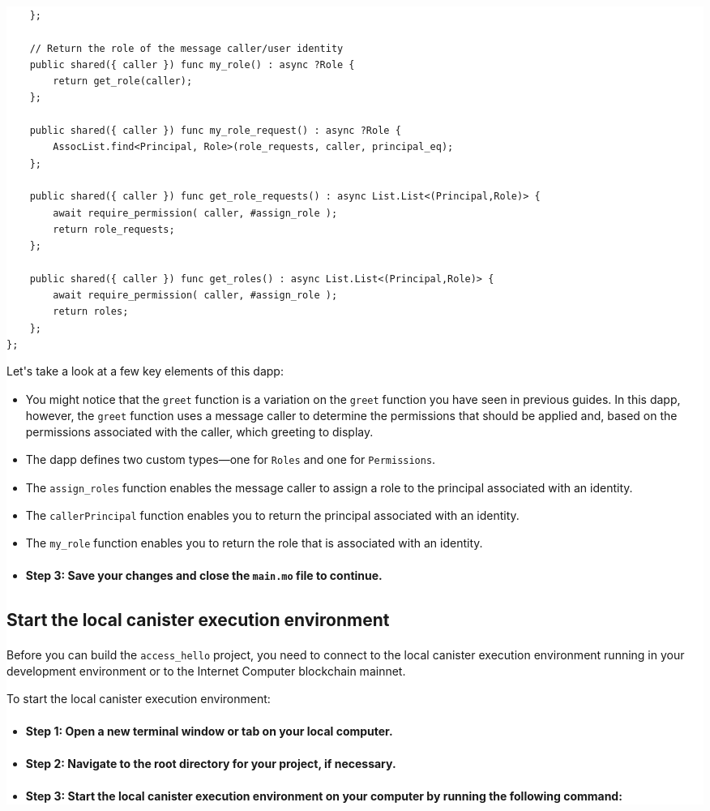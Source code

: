 ```
    };

    // Return the role of the message caller/user identity
    public shared({ caller }) func my_role() : async ?Role {
        return get_role(caller);
    };

    public shared({ caller }) func my_role_request() : async ?Role {
        AssocList.find<Principal, Role>(role_requests, caller, principal_eq);
    };

    public shared({ caller }) func get_role_requests() : async List.List<(Principal,Role)> {
        await require_permission( caller, #assign_role );
        return role_requests;
    };

    public shared({ caller }) func get_roles() : async List.List<(Principal,Role)> {
        await require_permission( caller, #assign_role );
        return roles;
    };
};
```

Let's take a look at a few key elements of this dapp:

- You might notice that the `greet` function is a variation on the `greet` function you have seen in previous guides. In this dapp, however, the `greet` function uses a message caller to determine the permissions that should be applied and, based on the permissions associated with the caller, which greeting to display.

- The dapp defines two custom types—one for `Roles` and one for `Permissions`.

- The `assign_roles` function enables the message caller to assign a role to the principal associated with an identity.

- The `callerPrincipal` function enables you to return the principal associated with an identity.

- The `my_role` function enables you to return the role that is associated with an identity.

- #### Step 3:  Save your changes and close the `main.mo` file to continue.

## Start the local canister execution environment

Before you can build the `access_hello` project, you need to connect to the local canister execution environment running in your development environment or to the Internet Computer blockchain mainnet.

To start the local canister execution environment:

- #### Step 1:  Open a new terminal window or tab on your local computer.

- #### Step 2:  Navigate to the root directory for your project, if necessary.

- #### Step 3:  Start the local canister execution environment on your computer by running the following command:
